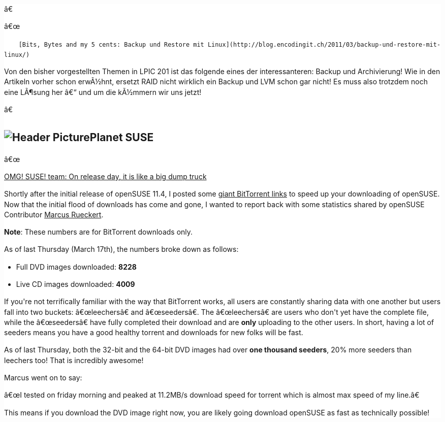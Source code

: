 â€

â€œ


        [Bits, Bytes and my 5 cents: Backup und Restore mit Linux](http://blog.encodingit.ch/2011/03/backup-und-restore-mit-linux/)
      

Von den bisher vorgestellten Themen in LPIC 201 ist das folgende eines der
        interessanteren: Backup und Archivierung! Wie in den Artikeln vorher schon erwÃ½hnt, ersetzt
        RAID nicht wirklich ein Backup und LVM schon gar nicht! Es muss also trotzdem noch eine
        LÃ¶sung her â€“ und um die kÃ½mmern wir uns jetzt! 

â€

## ![Header Picture](http://saigkill.homelinux.net/pub/OWN/common/logos/Logo-PlanetSUSE.png)Planet SUSE

â€œ

[OMG! SUSE! team: On release day, it is like a big dump truck](http://mschlander.wordpress.com/2011/03/12/opensuse-11-4-has-been-released/)

Shortly after the initial release of openSUSE 11.4, I posted some [giant
        BitTorrent links](http://omgsuse.com/content/rapidly-downloading-opensuse-114-bittorrent) to speed up your downloading of openSUSE. Now that the initial
      flood of downloads has come and gone, I wanted to report back with some statistics shared by
      openSUSE Contributor [Marcus
        Rueckert](http://news.opensuse.org/2008/03/01/people-of-opensuse-marcus-rueckert/).

**Note**: These numbers
      are for BitTorrent downloads only.

As of last Thursday (March 17th), the numbers broke down as follows:

  * Full DVD images downloaded: **8228**

  * Live CD images downloaded: **4009**

If you're not terrifically familiar with the way that BitTorrent works, all users are
      constantly sharing data with one another but users fall into two buckets:
        â€œleechersâ€ and â€œseedersâ€. The â€œleechersâ€ are users
      who don't yet have the complete file, while the
        â€œseedersâ€ have fully completed their download and are **only** uploading to the other users. In short, having a lot of seeders means you
      have a good healthy torrent and downloads for new folks will be fast.

As of last Thursday, both the 32-bit and the 64-bit DVD images had over **one thousand seeders**, 20% more
      seeders than leechers too! That is incredibly awesome!

Marcus went on to say:

â€œI tested on friday morning and peaked at 11.2MB/s download speed for torrent which
        is almost max speed of my line.â€

This means if you download the DVD image right now, you
      are likely going download openSUSE as fast as technically possible!
